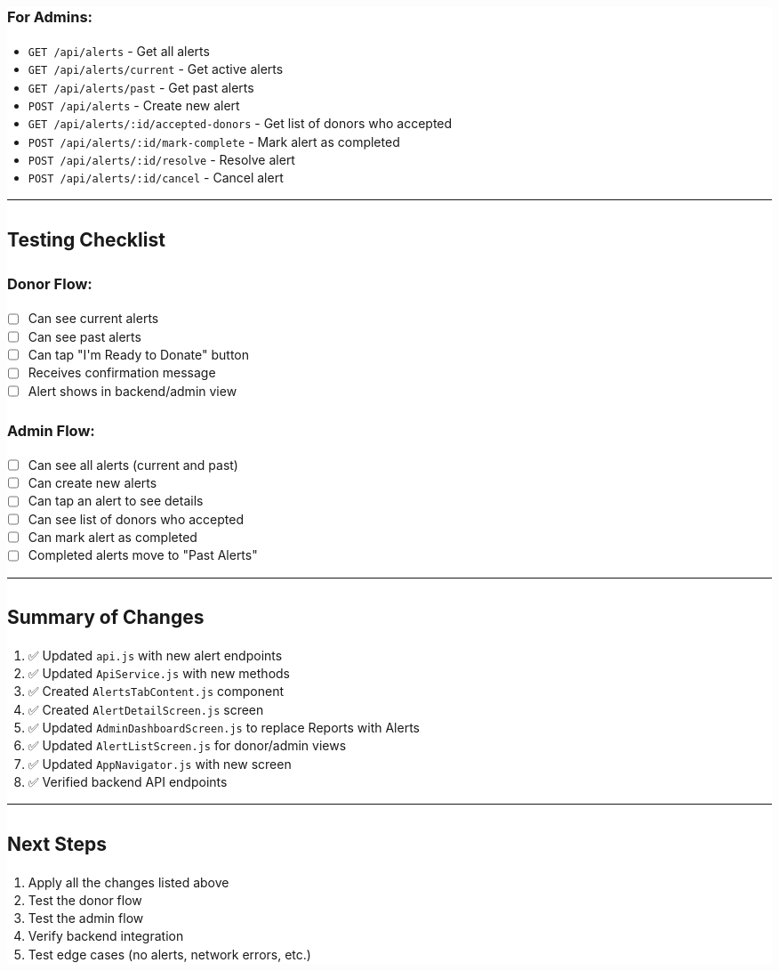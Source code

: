 ### For Admins:
- `GET /api/alerts` - Get all alerts
- `GET /api/alerts/current` - Get active alerts
- `GET /api/alerts/past` - Get past alerts
- `POST /api/alerts` - Create new alert
- `GET /api/alerts/:id/accepted-donors` - Get list of donors who accepted
- `POST /api/alerts/:id/mark-complete` - Mark alert as completed
- `POST /api/alerts/:id/resolve` - Resolve alert
- `POST /api/alerts/:id/cancel` - Cancel alert

---

## Testing Checklist

### Donor Flow:
- [ ] Can see current alerts
- [ ] Can see past alerts
- [ ] Can tap "I'm Ready to Donate" button
- [ ] Receives confirmation message
- [ ] Alert shows in backend/admin view

### Admin Flow:
- [ ] Can see all alerts (current and past)
- [ ] Can create new alerts
- [ ] Can tap an alert to see details
- [ ] Can see list of donors who accepted
- [ ] Can mark alert as completed
- [ ] Completed alerts move to "Past Alerts"

---

## Summary of Changes

1. ✅ Updated `api.js` with new alert endpoints
2. ✅ Updated `ApiService.js` with new methods
3. ✅ Created `AlertsTabContent.js` component
4. ✅ Created `AlertDetailScreen.js` screen
5. ✅ Updated `AdminDashboardScreen.js` to replace Reports with Alerts
6. ✅ Updated `AlertListScreen.js` for donor/admin views
7. ✅ Updated `AppNavigator.js` with new screen
8. ✅ Verified backend API endpoints

---

## Next Steps

1. Apply all the changes listed above
2. Test the donor flow
3. Test the admin flow
4. Verify backend integration
5. Test edge cases (no alerts, network errors, etc.)

